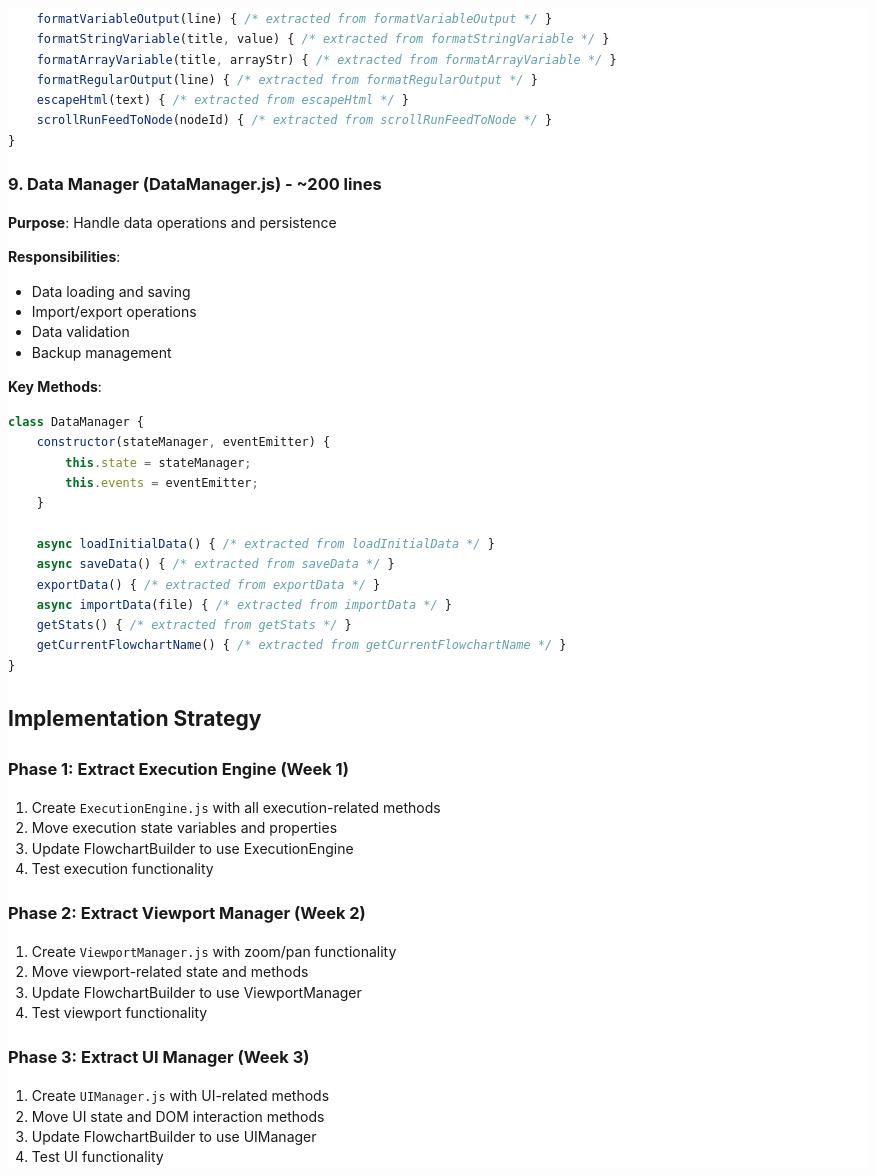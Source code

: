 ```javascript
    formatVariableOutput(line) { /* extracted from formatVariableOutput */ }
    formatStringVariable(title, value) { /* extracted from formatStringVariable */ }
    formatArrayVariable(title, arrayStr) { /* extracted from formatArrayVariable */ }
    formatRegularOutput(line) { /* extracted from formatRegularOutput */ }
    escapeHtml(text) { /* extracted from escapeHtml */ }
    scrollRunFeedToNode(nodeId) { /* extracted from scrollRunFeedToNode */ }
}
```

### 9. Data Manager (DataManager.js) - ~200 lines
**Purpose**: Handle data operations and persistence

**Responsibilities**:
- Data loading and saving
- Import/export operations
- Data validation
- Backup management

**Key Methods**:
```javascript
class DataManager {
    constructor(stateManager, eventEmitter) {
        this.state = stateManager;
        this.events = eventEmitter;
    }
    
    async loadInitialData() { /* extracted from loadInitialData */ }
    async saveData() { /* extracted from saveData */ }
    exportData() { /* extracted from exportData */ }
    async importData(file) { /* extracted from importData */ }
    getStats() { /* extracted from getStats */ }
    getCurrentFlowchartName() { /* extracted from getCurrentFlowchartName */ }
}
```

## Implementation Strategy

### Phase 1: Extract Execution Engine (Week 1)
1. Create `ExecutionEngine.js` with all execution-related methods
2. Move execution state variables and properties
3. Update FlowchartBuilder to use ExecutionEngine
4. Test execution functionality

### Phase 2: Extract Viewport Manager (Week 2)
1. Create `ViewportManager.js` with zoom/pan functionality
2. Move viewport-related state and methods
3. Update FlowchartBuilder to use ViewportManager
4. Test viewport functionality

### Phase 3: Extract UI Manager (Week 3)
1. Create `UIManager.js` with UI-related methods
2. Move UI state and DOM interaction methods
3. Update FlowchartBuilder to use UIManager
4. Test UI functionality
